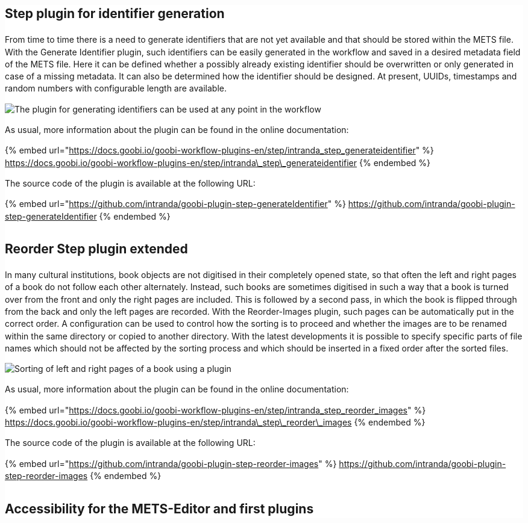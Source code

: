 ## Step plugin for identifier generation

From time to time there is a need to generate identifiers that are not yet available and that should be stored within the METS file. With the Generate Identifier plugin, such identifiers can be easily generated in the workflow and saved in a desired metadata field of the METS file. Here it can be defined whether a possibly already existing identifier should be overwritten or only generated in case of a missing metadata. It can also be determined how the identifier should be designed. At present, UUIDs, timestamps and random numbers with configurable length are available.

![The plugin for generating identifiers can be used at any point in the workflow](../.gitbook/assets/2009\_generate\_identifier\_en.png)

As usual, more information about the plugin can be found in the online documentation:

{% embed url="https://docs.goobi.io/goobi-workflow-plugins-en/step/intranda_step_generateidentifier" %}
https://docs.goobi.io/goobi-workflow-plugins-en/step/intranda\_step\_generateidentifier
{% endembed %}

The source code of the plugin is available at the following URL:

{% embed url="https://github.com/intranda/goobi-plugin-step-generateIdentifier" %}
https://github.com/intranda/goobi-plugin-step-generateIdentifier
{% endembed %}

## Reorder Step plugin extended

In many cultural institutions, book objects are not digitised in their completely opened state, so that often the left and right pages of a book do not follow each other alternately. Instead, such books are sometimes digitised in such a way that a book is turned over from the front and only the right pages are included. This is followed by a second pass, in which the book is flipped through from the back and only the left pages are recorded. With the Reorder-Images plugin, such pages can be automatically put in the correct order. A configuration can be used to control how the sorting is to proceed and whether the images are to be renamed within the same directory or copied to another directory. With the latest developments it is possible to specify specific parts of file names which should not be affected by the sorting process and which should be inserted in a fixed order after the sorted files.

![Sorting of left and right pages of a book using a plugin](../.gitbook/assets/2009\_reorder.png)

As usual, more information about the plugin can be found in the online documentation:

{% embed url="https://docs.goobi.io/goobi-workflow-plugins-en/step/intranda_step_reorder_images" %}
https://docs.goobi.io/goobi-workflow-plugins-en/step/intranda\_step\_reorder\_images
{% endembed %}

The source code of the plugin is available at the following URL:

{% embed url="https://github.com/intranda/goobi-plugin-step-reorder-images" %}
https://github.com/intranda/goobi-plugin-step-reorder-images
{% endembed %}

## Accessibility for the METS-Editor and first plugins
